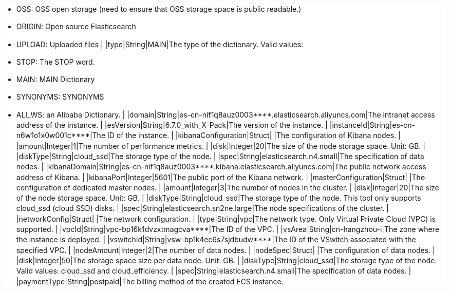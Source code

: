 -   OSS: OSS open storage \(need to ensure that OSS storage space is public readable.\)
-   ORIGIN: Open source Elasticsearch
-   UPLOAD: Uploaded files |
|type|String|MAIN|The type of the dictionary. Valid values:

-   STOP: The STOP word.
-   MAIN: MAIN Dictionary
-   SYNONYMS: SYNONYMS
-   ALI\_WS: an Alibaba Dictionary. |
|domain|String|es-cn-nif1q8auz0003\*\*\*\*.elasticsearch.aliyuncs.com|The intranet access address of the instance. |
|esVersion|String|6.7.0\_with\_X-Pack|The version of the instance. |
|instanceId|String|es-cn-n6w1o1x0w001c\*\*\*\*|The ID of the instance. |
|kibanaConfiguration|Struct| |The configuration of Kibana nodes. |
|amount|Integer|1|The number of performance metrics. |
|disk|Integer|20|The size of the node storage space. Unit: GB. |
|diskType|String|cloud\_ssd|The storage type of the node. |
|spec|String|elasticsearch.n4.small|The specification of data nodes. |
|kibanaDomain|String|es-cn-nif1q8auz0003\*\*\*\*.kibana.elasticsearch.aliyuncs.com|The public network access address of Kibana. |
|kibanaPort|Integer|5601|The public port of the Kibana network. |
|masterConfiguration|Struct| |The configuration of dedicated master nodes. |
|amount|Integer|3|The number of nodes in the cluster. |
|disk|Integer|20|The size of the node storage space. Unit: GB. |
|diskType|String|cloud\_ssd|The storage type of the node. This tool only supports cloud\_ssd \(cloud SSD\) disks. |
|spec|String|elasticsearch.sn2ne.large|The node specifications of the cluster. |
|networkConfig|Struct| |The network configuration. |
|type|String|vpc|The network type. Only Virtual Private Cloud \(VPC\) is supported. |
|vpcId|String|vpc-bp16k1dvzxtmagcva\*\*\*\*|The ID of the VPC. |
|vsArea|String|cn-hangzhou-i|The zone where the instance is deployed. |
|vswitchId|String|vsw-bp1k4ec6s7sjdbudw\*\*\*\*|The ID of the VSwitch associated with the specified VPC. |
|nodeAmount|Integer|2|The number of data nodes. |
|nodeSpec|Struct| |The configuration of data nodes. |
|disk|Integer|50|The storage space size per data node. Unit: GB. |
|diskType|String|cloud\_ssd|The storage type of the node. Valid values: cloud\_ssd and cloud\_efficiency. |
|spec|String|elasticsearch.n4.small|The specification of data nodes. |
|paymentType|String|postpaid|The billing method of the created ECS instance.

